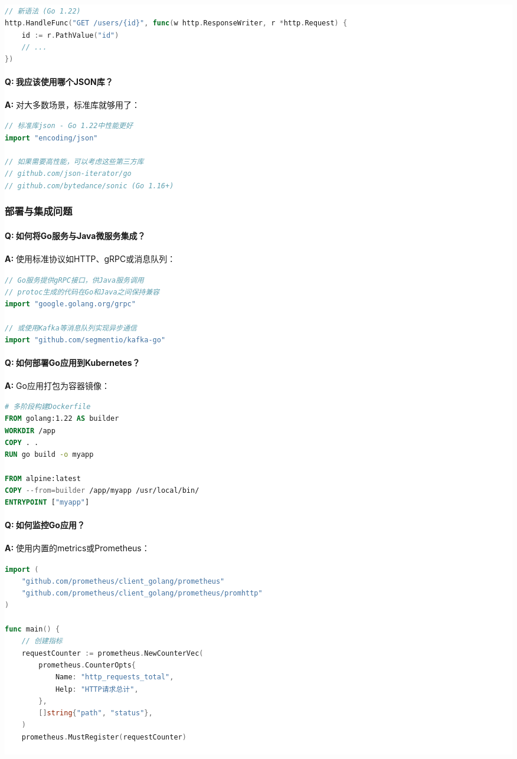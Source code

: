 ```go
// 新语法 (Go 1.22)
http.HandleFunc("GET /users/{id}", func(w http.ResponseWriter, r *http.Request) {
    id := r.PathValue("id")
    // ...
})
```

#### Q: 我应该使用哪个JSON库？
**A:** 对大多数场景，标准库就够用了：
```go
// 标准库json - Go 1.22中性能更好
import "encoding/json"

// 如果需要高性能，可以考虑这些第三方库
// github.com/json-iterator/go
// github.com/bytedance/sonic (Go 1.16+)
```

### 部署与集成问题

#### Q: 如何将Go服务与Java微服务集成？
**A:** 使用标准协议如HTTP、gRPC或消息队列：
```go
// Go服务提供gRPC接口，供Java服务调用
// protoc生成的代码在Go和Java之间保持兼容
import "google.golang.org/grpc"

// 或使用Kafka等消息队列实现异步通信
import "github.com/segmentio/kafka-go"
```

#### Q: 如何部署Go应用到Kubernetes？
**A:** Go应用打包为容器镜像：
```dockerfile
# 多阶段构建Dockerfile
FROM golang:1.22 AS builder
WORKDIR /app
COPY . .
RUN go build -o myapp

FROM alpine:latest
COPY --from=builder /app/myapp /usr/local/bin/
ENTRYPOINT ["myapp"]
```

#### Q: 如何监控Go应用？
**A:** 使用内置的metrics或Prometheus：
```go
import (
    "github.com/prometheus/client_golang/prometheus"
    "github.com/prometheus/client_golang/prometheus/promhttp"
)

func main() {
    // 创建指标
    requestCounter := prometheus.NewCounterVec(
        prometheus.CounterOpts{
            Name: "http_requests_total",
            Help: "HTTP请求总计",
        },
        []string{"path", "status"},
    )
    prometheus.MustRegister(requestCounter)
    
```